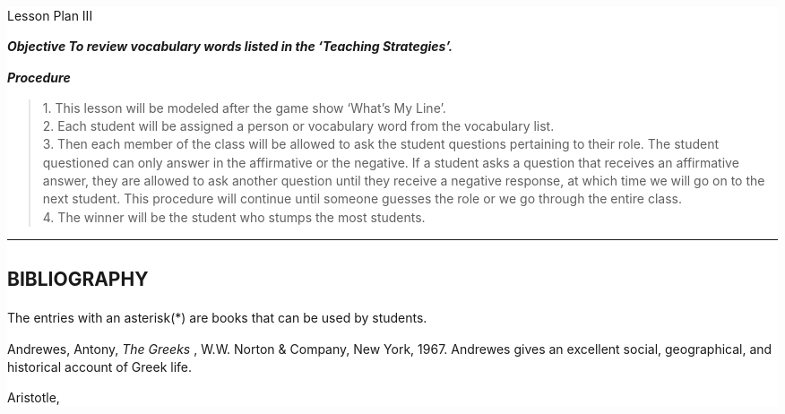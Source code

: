    Lesson Plan III
  </i>
 </h3>
 <p>
  <b>
   <i>
    <i>
     <b>
      Objective
     </b>
    </i>
    To review vocabulary words listed in the ‘Teaching Strategies’.
   </i>
  </b>
  <br/>
 </p>
 <p>
  <b>
   <i>
    <i>
     <b>
      Procedure
     </b>
    </i>
   </i>
  </b>
  <br/>
 </p>
 <blockquote>
  <dl>
   <dt>
    1. This lesson will be modeled after the game show ‘What’s My Line’.
    <dt>
     2. Each student will be assigned a person or vocabulary word from the vocabulary list.
     <dt>
      3. Then each member of the class will be allowed to ask the student questions pertaining to their role. The student questioned can only answer in the affirmative or the negative. If a student asks a question that receives an affirmative answer, they are allowed to ask another question until they receive a negative response, at which time we will go on to the next student. This procedure will continue until someone guesses the role or we go through the entire class.
      <dt>
       4. The winner will be the student who stumps the most students.
      </dt>
     </dt>
    </dt>
   </dt>
  </dl>
 </blockquote>
 <hr/>
 <h2>
  BIBLIOGRAPHY
 </h2>
 The entries with an asterisk(*) are books that can be used by students.
 <p>
  Andrewes, Antony,
  <i>
   The Greeks
  </i>
  , W.W. Norton &amp; Company, New York, 1967. Andrewes gives an excellent social, geographical, and historical account of Greek life.
 </p>
 <p>
  Aristotle,
  <i>
